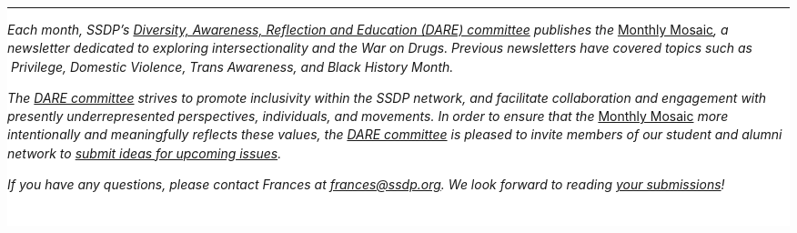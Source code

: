 <hr />

<i><span style="font-weight: 400">Each month, SSDP’s </span></i><a href="https://www.facebook.com/groups/198658483498623/"><i><span style="font-weight: 400">Diversity, Awareness, Reflection and Education (DARE) committee</span></i></a><i><span style="font-weight: 400"> publishes the </span></i><a href="http://ssdp.org/news/blog/tag/monthly-mosaic/"><span style="font-weight: 400">Monthly Mosaic</span></a><i><span style="font-weight: 400">, a newsletter dedicated to exploring intersectionality and the War on Drugs. Previous newsletters have covered topics such as  Privilege, Domestic Violence, Trans Awareness, and Black History Month.</span></i>

<i><span style="font-weight: 400">The </span></i><a href="https://www.facebook.com/groups/198658483498623/"><i><span style="font-weight: 400">DARE committee</span></i></a><i><span style="font-weight: 400"> strives to promote inclusivity within the SSDP network, and facilitate collaboration and engagement with presently underrepresented perspectives, individuals, and movements. In order to ensure that the </span></i><a href="http://ssdp.org/news/blog/tag/monthly-mosaic/"><span style="font-weight: 400">Monthly Mosaic</span></a><i><span style="font-weight: 400"> more intentionally and meaningfully reflects these values, the </span></i><a href="https://www.facebook.com/groups/198658483498623/"><i><span style="font-weight: 400">DARE committee</span></i></a><i><span style="font-weight: 400"> is pleased to invite members of our student and alumni network to </span></i><a href="http://goo.gl/forms/Y4ngBWI2kc"><i><span style="font-weight: 400">submit ideas for upcoming issues</span></i></a><i><span style="font-weight: 400">.</span></i>

<i><span style="font-weight: 400">If you have any questions, please contact Frances at </span></i><a href="mailto:frances@ssdp.org"><i><span style="font-weight: 400">frances@ssdp.org</span></i></a><i><span style="font-weight: 400">. We look forward to reading </span></i><a href="http://goo.gl/forms/Y4ngBWI2kc"><i><span style="font-weight: 400">your submissions</span></i></a><i><span style="font-weight: 400">!</span></i>

&nbsp;
